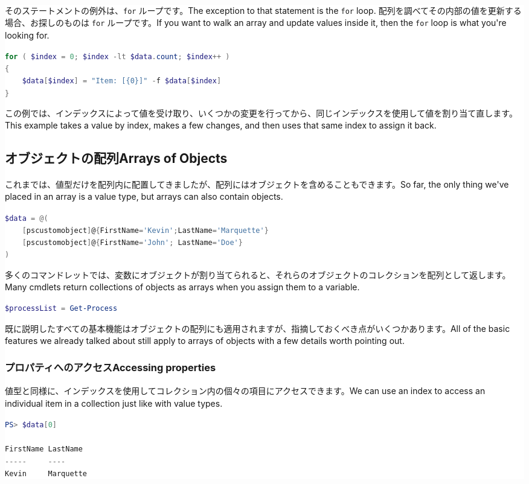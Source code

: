 <span data-ttu-id="19d44-231">そのステートメントの例外は、`for` ループです。</span><span class="sxs-lookup"><span data-stu-id="19d44-231">The exception to that statement is the `for` loop.</span></span> <span data-ttu-id="19d44-232">配列を調べてその内部の値を更新する場合、お探しのものは `for` ループです。</span><span class="sxs-lookup"><span data-stu-id="19d44-232">If you want to walk an array and update values inside it, then the `for` loop is what you're looking for.</span></span>

```powershell
for ( $index = 0; $index -lt $data.count; $index++ )
{
    $data[$index] = "Item: [{0}]" -f $data[$index]
}
```

<span data-ttu-id="19d44-233">この例では、インデックスによって値を受け取り、いくつかの変更を行ってから、同じインデックスを使用して値を割り当て直します。</span><span class="sxs-lookup"><span data-stu-id="19d44-233">This example takes a value by index, makes a few changes, and then uses that same index to assign it back.</span></span>

## <a name="arrays-of-objects"></a><span data-ttu-id="19d44-234">オブジェクトの配列</span><span class="sxs-lookup"><span data-stu-id="19d44-234">Arrays of Objects</span></span>

<span data-ttu-id="19d44-235">これまでは、値型だけを配列内に配置してきましたが、配列にはオブジェクトを含めることもできます。</span><span class="sxs-lookup"><span data-stu-id="19d44-235">So far, the only thing we've placed in an array is a value type, but arrays can also contain objects.</span></span>

```powershell
$data = @(
    [pscustomobject]@{FirstName='Kevin';LastName='Marquette'}
    [pscustomobject]@{FirstName='John'; LastName='Doe'}
)
```

<span data-ttu-id="19d44-236">多くのコマンドレットでは、変数にオブジェクトが割り当てられると、それらのオブジェクトのコレクションを配列として返します。</span><span class="sxs-lookup"><span data-stu-id="19d44-236">Many cmdlets return collections of objects as arrays when you assign them to a variable.</span></span>

```powershell
$processList = Get-Process
```

<span data-ttu-id="19d44-237">既に説明したすべての基本機能はオブジェクトの配列にも適用されますが、指摘しておくべき点がいくつかあります。</span><span class="sxs-lookup"><span data-stu-id="19d44-237">All of the basic features we already talked about still apply to arrays of objects with a few details worth pointing out.</span></span>

### <a name="accessing-properties"></a><span data-ttu-id="19d44-238">プロパティへのアクセス</span><span class="sxs-lookup"><span data-stu-id="19d44-238">Accessing properties</span></span>

<span data-ttu-id="19d44-239">値型と同様に、インデックスを使用してコレクション内の個々の項目にアクセスできます。</span><span class="sxs-lookup"><span data-stu-id="19d44-239">We can use an index to access an individual item in a collection just like with value types.</span></span>

```powershell
PS> $data[0]

FirstName LastName
-----     ----
Kevin     Marquette
```
